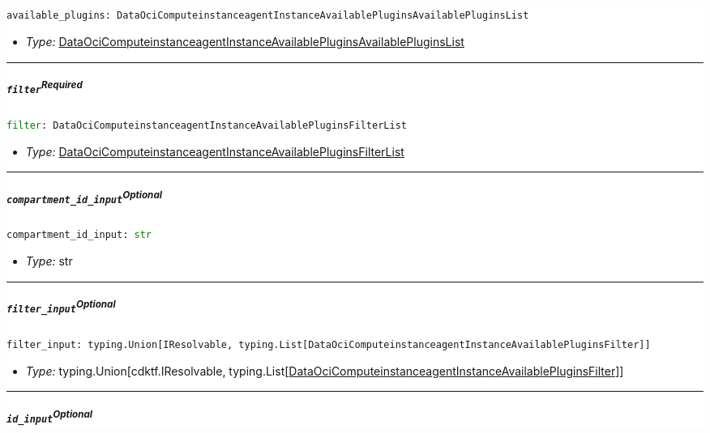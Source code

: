 ```python
available_plugins: DataOciComputeinstanceagentInstanceAvailablePluginsAvailablePluginsList
```

- *Type:* <a href="#rhizo-co-terraform-provider-oci.dataOciComputeinstanceagentInstanceAvailablePlugins.DataOciComputeinstanceagentInstanceAvailablePluginsAvailablePluginsList">DataOciComputeinstanceagentInstanceAvailablePluginsAvailablePluginsList</a>

---

##### `filter`<sup>Required</sup> <a name="filter" id="rhizo-co-terraform-provider-oci.dataOciComputeinstanceagentInstanceAvailablePlugins.DataOciComputeinstanceagentInstanceAvailablePlugins.property.filter"></a>

```python
filter: DataOciComputeinstanceagentInstanceAvailablePluginsFilterList
```

- *Type:* <a href="#rhizo-co-terraform-provider-oci.dataOciComputeinstanceagentInstanceAvailablePlugins.DataOciComputeinstanceagentInstanceAvailablePluginsFilterList">DataOciComputeinstanceagentInstanceAvailablePluginsFilterList</a>

---

##### `compartment_id_input`<sup>Optional</sup> <a name="compartment_id_input" id="rhizo-co-terraform-provider-oci.dataOciComputeinstanceagentInstanceAvailablePlugins.DataOciComputeinstanceagentInstanceAvailablePlugins.property.compartmentIdInput"></a>

```python
compartment_id_input: str
```

- *Type:* str

---

##### `filter_input`<sup>Optional</sup> <a name="filter_input" id="rhizo-co-terraform-provider-oci.dataOciComputeinstanceagentInstanceAvailablePlugins.DataOciComputeinstanceagentInstanceAvailablePlugins.property.filterInput"></a>

```python
filter_input: typing.Union[IResolvable, typing.List[DataOciComputeinstanceagentInstanceAvailablePluginsFilter]]
```

- *Type:* typing.Union[cdktf.IResolvable, typing.List[<a href="#rhizo-co-terraform-provider-oci.dataOciComputeinstanceagentInstanceAvailablePlugins.DataOciComputeinstanceagentInstanceAvailablePluginsFilter">DataOciComputeinstanceagentInstanceAvailablePluginsFilter</a>]]

---

##### `id_input`<sup>Optional</sup> <a name="id_input" id="rhizo-co-terraform-provider-oci.dataOciComputeinstanceagentInstanceAvailablePlugins.DataOciComputeinstanceagentInstanceAvailablePlugins.property.idInput"></a>
